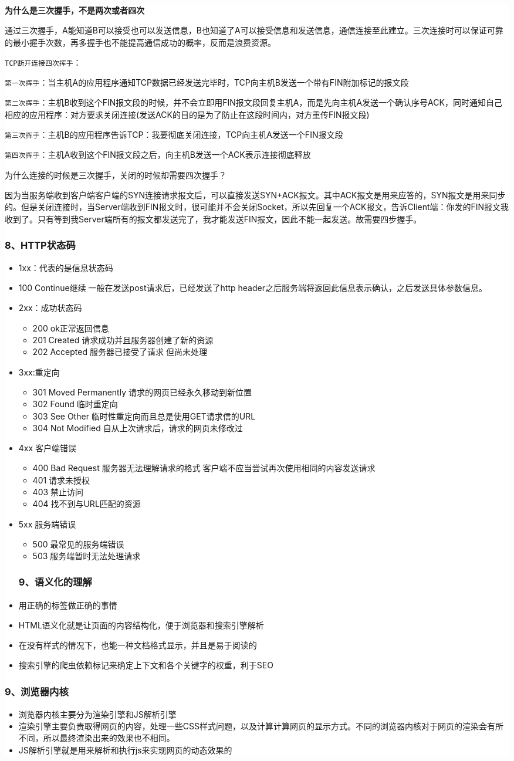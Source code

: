 **为什么是三次握手，不是两次或者四次**

通过三次握手，A能知道B可以接受也可以发送信息，B也知道了A可以接受信息和发送信息，通信连接至此建立。三次连接时可以保证可靠的最小握手次数，再多握手也不能提高通信成功的概率，反而是浪费资源。

`TCP断开连接四次挥手`：

`第一次挥手`：当主机A的应用程序通知TCP数据已经发送完毕时，TCP向主机B发送一个带有FIN附加标记的报文段

`第二次挥手`：主机B收到这个FIN报文段的时候，并不会立即用FIN报文段回复主机A，而是先向主机A发送一个确认序号ACK，同时通知自己相应的应用程序：对方要求关闭连接(发送ACK的目的是为了防止在这段时间内，对方重传FIN报文段)

`第三次挥手`：主机B的应用程序告诉TCP：我要彻底关闭连接，TCP向主机A发送一个FIN报文段

`第四次挥手`：主机A收到这个FIN报文段之后，向主机B发送一个ACK表示连接彻底释放

为什么连接的时候是三次握手，关闭的时候却需要四次握手？

因为当服务端收到客户端客户端的SYN连接请求报文后，可以直接发送SYN+ACK报文。其中ACK报文是用来应答的，SYN报文是用来同步的。但是关闭连接时，当Server端收到FIN报文时，很可能并不会关闭Socket，所以先回复一个ACK报文，告诉Client端：你发的FIN报文我收到了。只有等到我Server端所有的报文都发送完了，我才能发送FIN报文，因此不能一起发送。故需要四步握手。

### 8、HTTP状态码

- 1xx：代表的是信息状态码
  
- 100 Continue继续  一般在发送post请求后，已经发送了http  header之后服务端将返回此信息表示确认，之后发送具体参数信息。
  
- 2xx：成功状态码
    - 200 ok正常返回信息
    - 201 Created  请求成功并且服务器创建了新的资源
    - 202 Accepted 服务器已接受了请求  但尚未处理
- 3xx:重定向
    - 301 Moved Permanently  请求的网页已经永久移动到新位置
    - 302 Found 临时重定向
    - 303 See  Other 临时性重定向而且总是使用GET请求信的URL
    - 304 Not Modified 自从上次请求后，请求的网页未修改过
- 4xx 客户端错误
    - 400	Bad Request 服务器无法理解请求的格式 客户端不应当尝试再次使用相同的内容发送请求
    - 401   请求未授权
    - 403   禁止访问
    - 404   找不到与URL匹配的资源
- 5xx 服务端错误
    - 500  最常见的服务端错误
    - 503 服务端暂时无法处理请求

	### 9、语义化的理解

- 用正确的标签做正确的事情
- HTML语义化就是让页面的内容结构化，便于浏览器和搜索引擎解析
- 在没有样式的情况下，也能一种文档格式显示，并且是易于阅读的
- 搜索引擎的爬虫依赖标记来确定上下文和各个关键字的权重，利于SEO

### 9、浏览器内核

- 浏览器内核主要分为渲染引擎和JS解析引擎
- 渲染引擎主要负责取得网页的内容，处理一些CSS样式问题，以及计算计算网页的显示方式。不同的浏览器内核对于网页的渲染会有所不同，所以最终渲染出来的效果也不相同。
- JS解析引擎就是用来解析和执行js来实现网页的动态效果的
